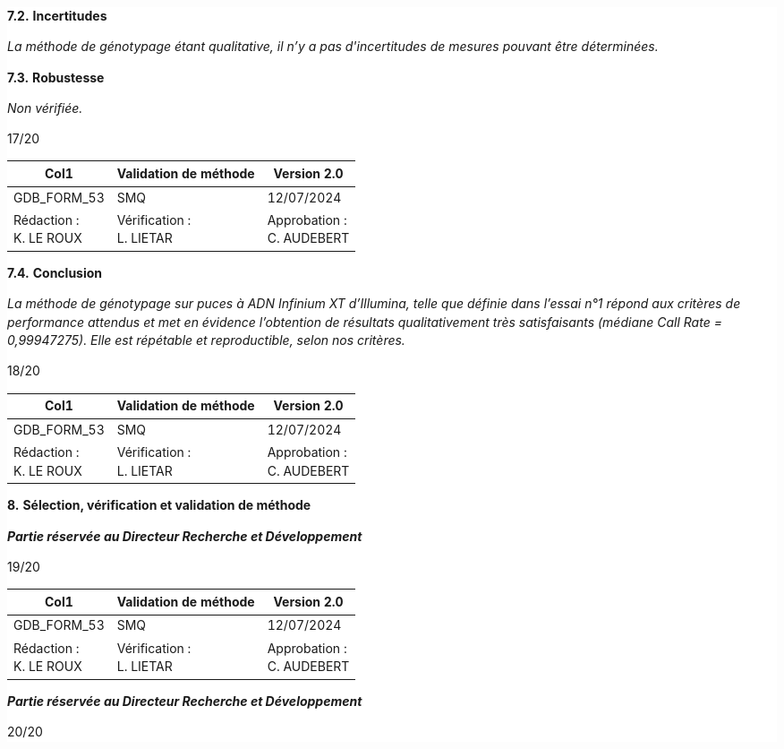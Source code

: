 **7.2.** **Incertitudes**

_La méthode de génotypage étant qualitative, il n’y a pas d'incertitudes de mesures pouvant_
_être déterminées._

**7.3.** **Robustesse**

_Non vérifiée._

17/20

|Col1|Validation de méthode|Version 2.0|
|---|---|---|
|GDB_FORM_53|SMQ|12/07/2024|
|Rédaction :<br>K. LE ROUX|Vérification :<br>L. LIETAR|Approbation :<br>C. AUDEBERT|


**7.4.** **Conclusion**

_La méthode de génotypage sur puces à ADN Infinium XT d’Illumina, telle que définie dans_
_l’essai n°1 répond aux critères de performance attendus et met en évidence l’obtention de_
_résultats qualitativement très satisfaisants (médiane Call Rate = 0,99947275). Elle est_
_répétable et reproductible, selon nos critères._

18/20

|Col1|Validation de méthode|Version 2.0|
|---|---|---|
|GDB_FORM_53|SMQ|12/07/2024|
|Rédaction :<br>K. LE ROUX|Vérification :<br>L. LIETAR|Approbation :<br>C. AUDEBERT|


**8.** **Sélection, vérification et validation de méthode**

_**Partie réservée au Directeur Recherche et Développement**_

19/20

|Col1|Validation de méthode|Version 2.0|
|---|---|---|
|GDB_FORM_53|SMQ|12/07/2024|
|Rédaction :<br>K. LE ROUX|Vérification :<br>L. LIETAR|Approbation :<br>C. AUDEBERT|


_**Partie réservée au Directeur Recherche et Développement**_

20/20


